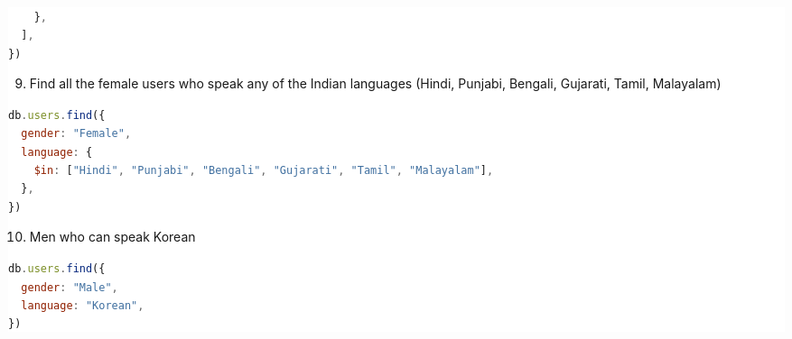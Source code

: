```js
    },
  ],
})
```

9. Find all the female users who speak any of the Indian languages (Hindi, Punjabi, Bengali, Gujarati, Tamil, Malayalam)
```js
db.users.find({
  gender: "Female",
  language: {
    $in: ["Hindi", "Punjabi", "Bengali", "Gujarati", "Tamil", "Malayalam"],
  },
})
```

10. Men who can speak Korean
```js
db.users.find({
  gender: "Male",
  language: "Korean",
})
```
